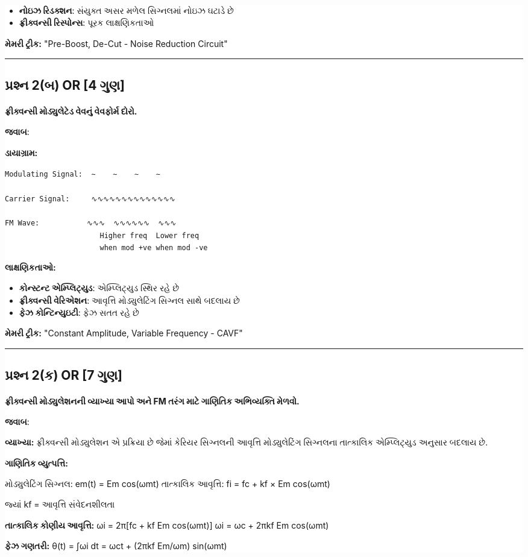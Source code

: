 - **નોઇઝ રિડક્શન**: સંયુક્ત અસર મળેલ સિગ્નલમાં નોઇઝ ઘટાડે છે
- **ફ્રીક્વન્સી રિસ્પોન્સ**: પૂરક લાક્ષણિકતાઓ

**મેમરી ટ્રીક:** "Pre-Boost, De-Cut - Noise Reduction Circuit"

---

## પ્રશ્ન 2(બ) OR [4 ગુણ]

**ફ્રીક્વન્સી મોડ્યુલેટેડ વેવનું વેવફોર્મ દોરો.**

**જવાબ**:

**ડાયાગ્રામ:**

```goat
Modulating Signal:  ∼    ∼    ∼    ∼

Carrier Signal:     ∿∿∿∿∿∿∿∿∿∿∿∿∿∿

FM Wave:           ∿∿∿  ∿∿∿∿∿∿  ∿∿∿
                      Higher freq  Lower freq
                      when mod +ve when mod -ve
```

**લાક્ષણિકતાઓ:**

- **કોન્સ્ટન્ટ એમ્પ્લિટ્યુડ**: એમ્પ્લિટ્યુડ સ્થિર રહે છે
- **ફ્રીક્વન્સી વેરિએશન**: આવૃત્તિ મોડ્યુલેટિંગ સિગ્નલ સાથે બદલાય છે
- **ફેઝ કોન્ટિન્યુઇટી**: ફેઝ સતત રહે છે

**મેમરી ટ્રીક:** "Constant Amplitude, Variable Frequency - CAVF"

---

## પ્રશ્ન 2(ક) OR [7 ગુણ]

**ફ્રીક્વન્સી મોડ્યુલેશનની વ્યાખ્યા આપો અને FM તરંગ માટે ગાણિતિક અભિવ્યક્તિ મેળવો.**

**જવાબ**:

**વ્યાખ્યા:** ફ્રીક્વન્સી મોડ્યુલેશન એ પ્રક્રિયા છે જેમાં કેરિયર સિગ્નલની આવૃત્તિ મોડ્યુલેટિંગ સિગ્નલના તાત્કાલિક એમ્પ્લિટ્યુડ અનુસાર બદલાય છે.

**ગાણિતિક વ્યુત્પત્તિ:**

મોડ્યુલેટિંગ સિગ્નલ: em(t) = Em cos(ωmt)
તાત્કાલિક આવૃત્તિ: fi = fc + kf × Em cos(ωmt)

જ્યાં kf = આવૃત્તિ સંવેદનશીલતા

**તાત્કાલિક કોણીય આવૃત્તિ:**
ωi = 2π[fc + kf Em cos(ωmt)]
ωi = ωc + 2πkf Em cos(ωmt)

**ફેઝ ગણતરી:**
θ(t) = ∫ωi dt = ωct + (2πkf Em/ωm) sin(ωmt)
